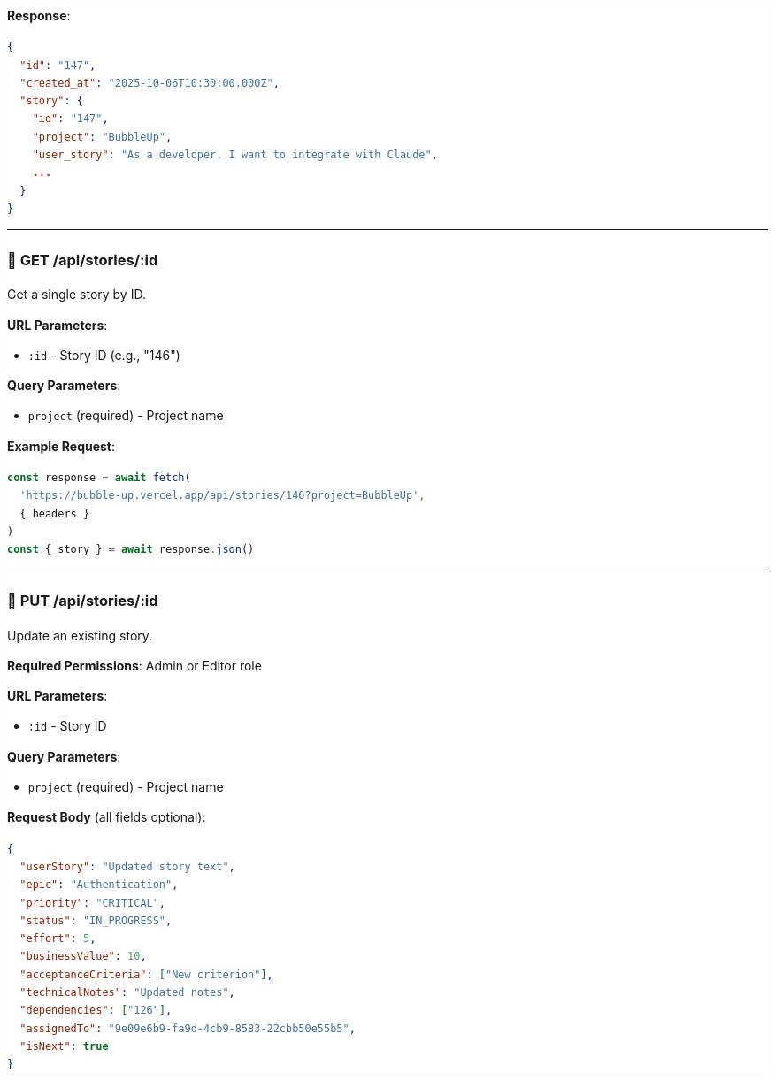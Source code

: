 **Response**:
```json
{
  "id": "147",
  "created_at": "2025-10-06T10:30:00.000Z",
  "story": {
    "id": "147",
    "project": "BubbleUp",
    "user_story": "As a developer, I want to integrate with Claude",
    ...
  }
}
```

---

### 📍 **GET /api/stories/:id**

Get a single story by ID.

**URL Parameters**:
- `:id` - Story ID (e.g., "146")

**Query Parameters**:
- `project` (required) - Project name

**Example Request**:
```javascript
const response = await fetch(
  'https://bubble-up.vercel.app/api/stories/146?project=BubbleUp',
  { headers }
)
const { story } = await response.json()
```

---

### 📍 **PUT /api/stories/:id**

Update an existing story.

**Required Permissions**: Admin or Editor role

**URL Parameters**:
- `:id` - Story ID

**Query Parameters**:
- `project` (required) - Project name

**Request Body** (all fields optional):
```json
{
  "userStory": "Updated story text",
  "epic": "Authentication",
  "priority": "CRITICAL",
  "status": "IN_PROGRESS",
  "effort": 5,
  "businessValue": 10,
  "acceptanceCriteria": ["New criterion"],
  "technicalNotes": "Updated notes",
  "dependencies": ["126"],
  "assignedTo": "9e09e6b9-fa9d-4cb9-8583-22cbb50e55b5",
  "isNext": true
}
```

